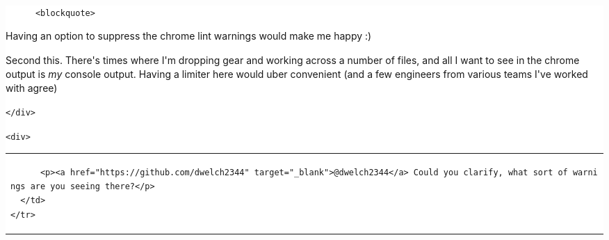           <blockquote>
<p>Having an option to suppress the chrome lint warnings would make me happy :)</p>
</blockquote>
<p>Second this. There's times where I'm dropping gear and working across a number of files, and all I want to see in the chrome output is <em>my</em> console output. Having a limiter here would uber convenient (and a few engineers from various teams I've worked with agree)</p>
      </td>
    </tr>
  </tbody>
</table>
</task-lists>


        



    </div>

  </div>
</div>


</div>

</div>

  
<div>
    
  <div>

  




  
<div>
    
  <div id="issuecomment-326490792">

    



    <div>

      
<task-lists>
<table>
  <tbody>
    <tr>
      <td>

          <p><a href="https://github.com/dwelch2344" target="_blank">@dwelch2344</a> Could you clarify, what sort of warnings are you seeing there?</p>
      </td>
    </tr>
  </tbody>
</table>
</task-lists>


        